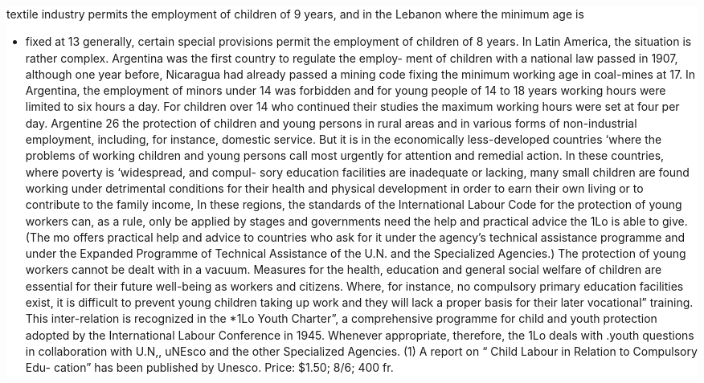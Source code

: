 textile industry permits the employment of children of 
9 years, and in the Lebanon where the minimum age is 
- fixed at 13 generally, certain special provisions permit the 
employment of children of 8 years. 
In Latin America, the situation is rather complex. 
Argentina was the first country to regulate the employ- 
ment of children with a national law passed in 1907, 
although one year before, Nicaragua had already passed a 
mining code fixing the minimum working age in coal-mines 
at 17. In Argentina, the employment of minors under 14 
was forbidden and for young people of 14 to 18 years 
working hours were limited to six hours a day. For 
children over 14 who continued their studies the maximum 
working hours were set at four per day. Argentine 
26 
the protection of children and 
young persons in rural areas and 
in various forms of non-industrial employment, including, 
for instance, domestic service. 
But it is in the economically less-developed countries 
‘where the problems of working children and young persons 
call most urgently for attention and remedial action. In 
these countries, where poverty is ‘widespread, and compul- 
sory education facilities are inadequate or lacking, many 
small children are found working under detrimental 
conditions for their health and physical development in 
order to earn their own living or to contribute to the 
family income, 
In these regions, the standards of the International 
Labour Code for the protection of young workers can, as 
a rule, only be applied by stages and governments need 
the help and practical advice the 1Lo is able to give. (The 
mo offers practical help and advice to countries who ask 
for it under the agency’s technical assistance programme 
and under the Expanded Programme of Technical 
Assistance of the U.N. and the Specialized Agencies.) 
The protection of young workers cannot be dealt with in 
a vacuum. Measures for the health, education and 
general social welfare of children are essential for their 
future well-being as workers and citizens. Where, for 
instance, no compulsory primary education facilities exist, 
it is difficult to prevent young children taking up work 
and they will lack a proper basis for their later vocational” 
training. This inter-relation is recognized in the *1Lo 
Youth Charter”, a comprehensive programme for child 
and youth protection adopted by the International Labour 
Conference in 1945. Whenever appropriate, therefore, the 
1Lo deals with .youth questions in collaboration with U.N,, 
uNEsco and the other Specialized Agencies. 
(1) A report on “ Child Labour in Relation to Compulsory Edu- 
cation” has been published by Unesco. Price: $1.50; 8/6; 400 fr.
